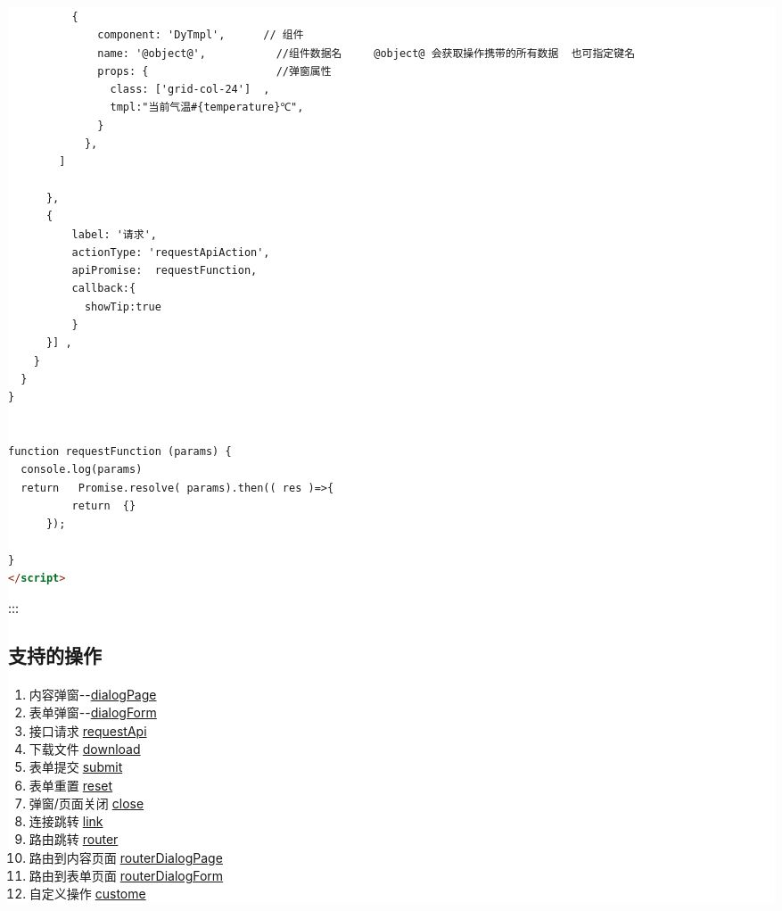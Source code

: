``` html
          {
              component: 'DyTmpl',      // 组件
              name: '@object@',           //组件数据名     @object@ 会获取操作携带的所有数据  也可指定键名
              props: {                    //弹窗属性 
                class: ['grid-col-24']  ,
                tmpl:"当前气温#{temperature}℃",
              }
            },
        ]                 
       
      },
      {
          label: '请求',
          actionType: 'requestApiAction',
          apiPromise:  requestFunction,
          callback:{
            showTip:true
          }
      }] ,
    }
  }
}
 
 
function requestFunction (params) {
  console.log(params)
  return   Promise.resolve( params).then(( res )=>{
          return  {}
      });
  
}
</script>
```
:::
## 支持的操作
1.  内容弹窗--[dialogPage](#内容弹窗)
2.  表单弹窗--[dialogForm](#表单弹窗)
3.  接口请求 [requestApi](#接口请求)
4.  下载文件 [download](#下载文件)
5.  表单提交 [submit](#表单提交)
6.  表单重置 [reset](#表单重置)
7.  弹窗/页面关闭 [close](#弹窗/页面关闭)
8.  连接跳转 [link](#连接跳转)
9.  路由跳转 [router](#路由跳转)
10.  路由到内容页面 [routerDialogPage](#路由到内容页面)
11.  路由到表单页面 [routerDialogForm](#路由到表单页面)
12.  自定义操作   [custome](#自定义操作)


 
